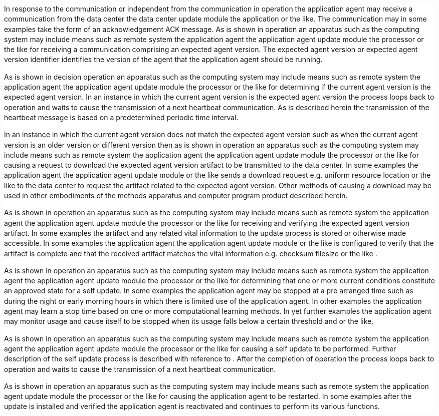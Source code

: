In response to the communication or independent from the communication in operation the application agent may receive a communication from the data center the data center update module the application or the like. The communication may in some examples take the form of an acknowledgement ACK message. As is shown in operation an apparatus such as the computing system may include means such as remote system the application agent the application agent update module the processor or the like for receiving a communication comprising an expected agent version. The expected agent version or expected agent version identifier identifies the version of the agent that the application agent should be running.

As is shown in decision operation an apparatus such as the computing system may include means such as remote system the application agent the application agent update module the processor or the like for determining if the current agent version is the expected agent version. In an instance in which the current agent version is the expected agent version the process loops back to operation and waits to cause the transmission of a next heartbeat communication. As is described herein the transmission of the heartbeat message is based on a predetermined periodic time interval.

In an instance in which the current agent version does not match the expected agent version such as when the current agent version is an older version or different version then as is shown in operation an apparatus such as the computing system may include means such as remote system the application agent the application agent update module the processor or the like for causing a request to download the expected agent version artifact to be transmitted to the data center. In some examples the application agent the application agent update module or the like sends a download request e.g. uniform resource location or the like to the data center to request the artifact related to the expected agent version. Other methods of causing a download may be used in other embodiments of the methods apparatus and computer program product described herein.

As is shown in operation an apparatus such as the computing system may include means such as remote system the application agent the application agent update module the processor or the like for receiving and verifying the expected agent version artifact. In some examples the artifact and any related vital information to the update process is stored or otherwise made accessible. In some examples the application agent the application agent update module or the like is configured to verify that the artifact is complete and that the received artifact matches the vital information e.g. checksum filesize or the like .

As is shown in operation an apparatus such as the computing system may include means such as remote system the application agent the application agent update module the processor or the like for determining that one or more current conditions constitute an approved state for a self update. In some examples the application agent may be stopped at a pre arranged time such as during the night or early morning hours in which there is limited use of the application agent. In other examples the application agent may learn a stop time based on one or more computational learning methods. In yet further examples the application agent may monitor usage and cause itself to be stopped when its usage falls below a certain threshold and or the like.

As is shown in operation an apparatus such as the computing system may include means such as remote system the application agent the application agent update module the processor or the like for causing a self update to be performed. Further description of the self update process is described with reference to . After the completion of operation the process loops back to operation and waits to cause the transmission of a next heartbeat communication.

As is shown in operation an apparatus such as the computing system may include means such as remote system the application agent update module the processor or the like for causing the application agent to be restarted. In some examples after the update is installed and verified the application agent is reactivated and continues to perform its various functions.
